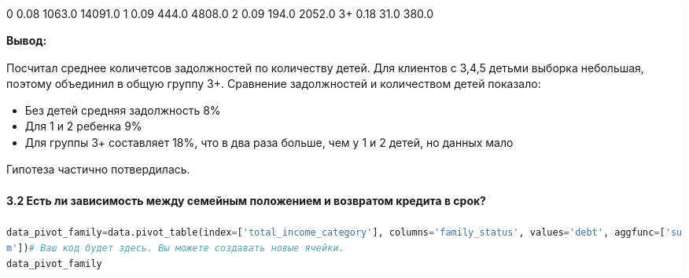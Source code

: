  </thead>
  <tbody>
    <tr>
      <th>0</th>
      <td>0.08</td>
      <td>1063.0</td>
      <td>14091.0</td>
    </tr>
    <tr>
      <th>1</th>
      <td>0.09</td>
      <td>444.0</td>
      <td>4808.0</td>
    </tr>
    <tr>
      <th>2</th>
      <td>0.09</td>
      <td>194.0</td>
      <td>2052.0</td>
    </tr>
    <tr>
      <th>3+</th>
      <td>0.18</td>
      <td>31.0</td>
      <td>380.0</td>
    </tr>
  </tbody>
</table>
</div>





**Вывод:** 


Посчитал среднее количетсов задолжностей по количеству детей. Для клиентов с 3,4,5 детьми выборка небольшая, поэтому объединил в общую группу 3+.
Сравнение задолжностей и количеством детей показало:
- Без детей средняя задолжность 8%
- Для 1 и 2 ребенка 9%
- Для группы 3+ составляет 18%, что в два раза больше, чем у 1 и 2 детей, но данных мало

Гипотеза частично потвердилась.




#### 3.2 Есть ли зависимость между семейным положением и возвратом кредита в срок?


```python
data_pivot_family=data.pivot_table(index=['total_income_category'], columns='family_status', values='debt', aggfunc=['sum'])# Ваш код будет здесь. Вы можете создавать новые ячейки.
data_pivot_family
```
